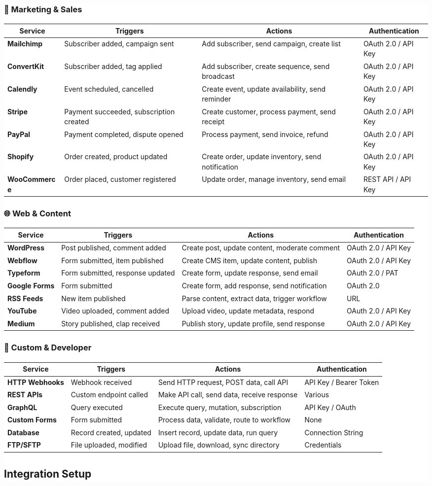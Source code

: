 ### 📧 Marketing & Sales

| Service | Triggers | Actions | Authentication |
|---------|----------|---------|----------------|
| **Mailchimp** | Subscriber added, campaign sent | Add subscriber, send campaign, create list | OAuth 2.0 / API Key |
| **ConvertKit** | Subscriber added, tag applied | Add subscriber, create sequence, send broadcast | OAuth 2.0 / API Key |
| **Calendly** | Event scheduled, cancelled | Create event, update availability, send reminder | OAuth 2.0 / API Key |
| **Stripe** | Payment succeeded, subscription created | Create customer, process payment, send receipt | OAuth 2.0 / API Key |
| **PayPal** | Payment completed, dispute opened | Process payment, send invoice, refund | OAuth 2.0 / API Key |
| **Shopify** | Order created, product updated | Create order, update inventory, send notification | OAuth 2.0 / API Key |
| **WooCommerce** | Order placed, customer registered | Update order, manage inventory, send email | REST API / API Key |

### 🌐 Web & Content

| Service | Triggers | Actions | Authentication |
|---------|----------|---------|----------------|
| **WordPress** | Post published, comment added | Create post, update content, moderate comment | OAuth 2.0 / API Key |
| **Webflow** | Form submitted, item published | Create CMS item, update content, publish | OAuth 2.0 / API Key |
| **Typeform** | Form submitted, response updated | Create form, update response, send email | OAuth 2.0 / PAT |
| **Google Forms** | Form submitted | Create form, add response, send notification | OAuth 2.0 |
| **RSS Feeds** | New item published | Parse content, extract data, trigger workflow | URL |
| **YouTube** | Video uploaded, comment added | Upload video, update metadata, respond | OAuth 2.0 / API Key |
| **Medium** | Story published, clap received | Publish story, update profile, send response | OAuth 2.0 / API Key |

### 🔧 Custom & Developer

| Service | Triggers | Actions | Authentication |
|---------|----------|---------|----------------|
| **HTTP Webhooks** | Webhook received | Send HTTP request, POST data, call API | API Key / Bearer Token |
| **REST APIs** | Custom endpoint called | Make API call, send data, receive response | Various |
| **GraphQL** | Query executed | Execute query, mutation, subscription | API Key / OAuth |
| **Custom Forms** | Form submitted | Process data, validate, route to workflow | None |
| **Database** | Record created, updated | Insert record, update data, run query | Connection String |
| **FTP/SFTP** | File uploaded, modified | Upload file, download, sync directory | Credentials |

## Integration Setup
